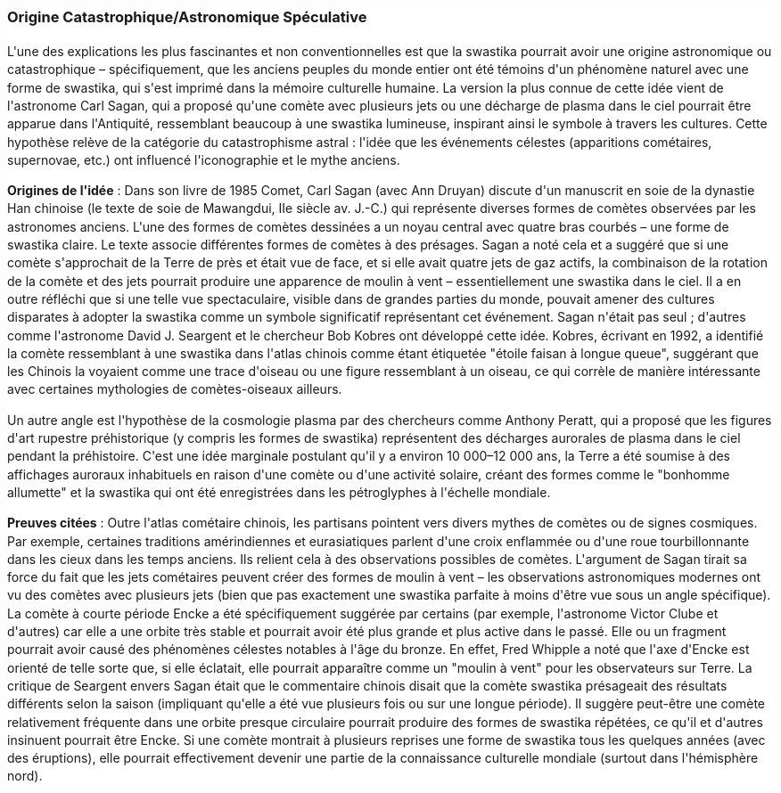 ### Origine Catastrophique/Astronomique Spéculative

L'une des explications les plus fascinantes et non conventionnelles est que la swastika pourrait avoir une origine astronomique ou catastrophique – spécifiquement, que les anciens peuples du monde entier ont été témoins d'un phénomène naturel avec une forme de swastika, qui s'est imprimé dans la mémoire culturelle humaine. La version la plus connue de cette idée vient de l'astronome Carl Sagan, qui a proposé qu'une comète avec plusieurs jets ou une décharge de plasma dans le ciel pourrait être apparue dans l'Antiquité, ressemblant beaucoup à une swastika lumineuse, inspirant ainsi le symbole à travers les cultures. Cette hypothèse relève de la catégorie du catastrophisme astral : l'idée que les événements célestes (apparitions cométaires, supernovae, etc.) ont influencé l'iconographie et le mythe anciens.

**Origines de l'idée** : Dans son livre de 1985 Comet, Carl Sagan (avec Ann Druyan) discute d'un manuscrit en soie de la dynastie Han chinoise (le texte de soie de Mawangdui, IIe siècle av. J.-C.) qui représente diverses formes de comètes observées par les astronomes anciens. L'une des formes de comètes dessinées a un noyau central avec quatre bras courbés – une forme de swastika claire. Le texte associe différentes formes de comètes à des présages. Sagan a noté cela et a suggéré que si une comète s'approchait de la Terre de près et était vue de face, et si elle avait quatre jets de gaz actifs, la combinaison de la rotation de la comète et des jets pourrait produire une apparence de moulin à vent – essentiellement une swastika dans le ciel. Il a en outre réfléchi que si une telle vue spectaculaire, visible dans de grandes parties du monde, pouvait amener des cultures disparates à adopter la swastika comme un symbole significatif représentant cet événement. Sagan n'était pas seul ; d'autres comme l'astronome David J. Seargent et le chercheur Bob Kobres ont développé cette idée. Kobres, écrivant en 1992, a identifié la comète ressemblant à une swastika dans l'atlas chinois comme étant étiquetée "étoile faisan à longue queue", suggérant que les Chinois la voyaient comme une trace d'oiseau ou une figure ressemblant à un oiseau, ce qui corrèle de manière intéressante avec certaines mythologies de comètes-oiseaux ailleurs.

Un autre angle est l'hypothèse de la cosmologie plasma par des chercheurs comme Anthony Peratt, qui a proposé que les figures d'art rupestre préhistorique (y compris les formes de swastika) représentent des décharges aurorales de plasma dans le ciel pendant la préhistoire. C'est une idée marginale postulant qu'il y a environ 10 000–12 000 ans, la Terre a été soumise à des affichages auroraux inhabituels en raison d'une comète ou d'une activité solaire, créant des formes comme le "bonhomme allumette" et la swastika qui ont été enregistrées dans les pétroglyphes à l'échelle mondiale.

**Preuves citées** : Outre l'atlas cométaire chinois, les partisans pointent vers divers mythes de comètes ou de signes cosmiques. Par exemple, certaines traditions amérindiennes et eurasiatiques parlent d'une croix enflammée ou d'une roue tourbillonnante dans les cieux dans les temps anciens. Ils relient cela à des observations possibles de comètes. L'argument de Sagan tirait sa force du fait que les jets cométaires peuvent créer des formes de moulin à vent – les observations astronomiques modernes ont vu des comètes avec plusieurs jets (bien que pas exactement une swastika parfaite à moins d'être vue sous un angle spécifique). La comète à courte période Encke a été spécifiquement suggérée par certains (par exemple, l'astronome Victor Clube et d'autres) car elle a une orbite très stable et pourrait avoir été plus grande et plus active dans le passé. Elle ou un fragment pourrait avoir causé des phénomènes célestes notables à l'âge du bronze. En effet, Fred Whipple a noté que l'axe d'Encke est orienté de telle sorte que, si elle éclatait, elle pourrait apparaître comme un "moulin à vent" pour les observateurs sur Terre. La critique de Seargent envers Sagan était que le commentaire chinois disait que la comète swastika présageait des résultats différents selon la saison (impliquant qu'elle a été vue plusieurs fois ou sur une longue période). Il suggère peut-être une comète relativement fréquente dans une orbite presque circulaire pourrait produire des formes de swastika répétées, ce qu'il et d'autres insinuent pourrait être Encke. Si une comète montrait à plusieurs reprises une forme de swastika tous les quelques années (avec des éruptions), elle pourrait effectivement devenir une partie de la connaissance culturelle mondiale (surtout dans l'hémisphère nord).
